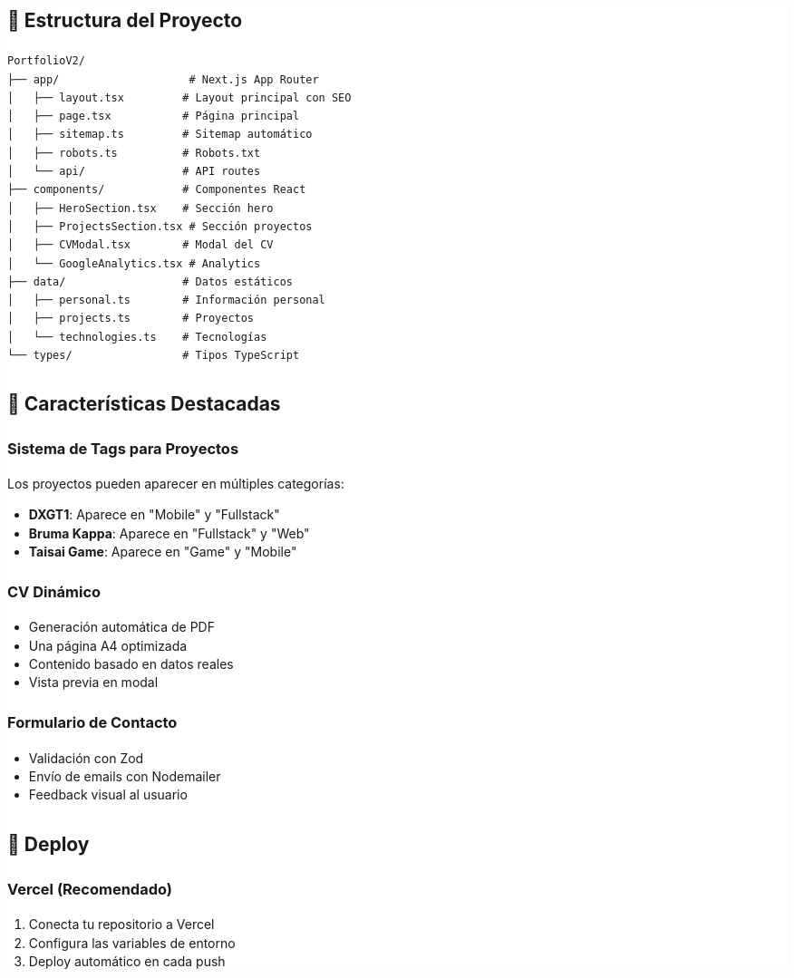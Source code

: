 ## 📁 Estructura del Proyecto

```
PortfolioV2/
├── app/                    # Next.js App Router
│   ├── layout.tsx         # Layout principal con SEO
│   ├── page.tsx           # Página principal
│   ├── sitemap.ts         # Sitemap automático
│   ├── robots.ts          # Robots.txt
│   └── api/               # API routes
├── components/            # Componentes React
│   ├── HeroSection.tsx    # Sección hero
│   ├── ProjectsSection.tsx # Sección proyectos
│   ├── CVModal.tsx        # Modal del CV
│   └── GoogleAnalytics.tsx # Analytics
├── data/                  # Datos estáticos
│   ├── personal.ts        # Información personal
│   ├── projects.ts        # Proyectos
│   └── technologies.ts    # Tecnologías
└── types/                 # Tipos TypeScript
```

## 🎯 Características Destacadas

### Sistema de Tags para Proyectos

Los proyectos pueden aparecer en múltiples categorías:

- **DXGT1**: Aparece en "Mobile" y "Fullstack"
- **Bruma Kappa**: Aparece en "Fullstack" y "Web"
- **Taisai Game**: Aparece en "Game" y "Mobile"

### CV Dinámico

- Generación automática de PDF
- Una página A4 optimizada
- Contenido basado en datos reales
- Vista previa en modal

### Formulario de Contacto

- Validación con Zod
- Envío de emails con Nodemailer
- Feedback visual al usuario

## 🚀 Deploy

### Vercel (Recomendado)

1. Conecta tu repositorio a Vercel
2. Configura las variables de entorno
3. Deploy automático en cada push
